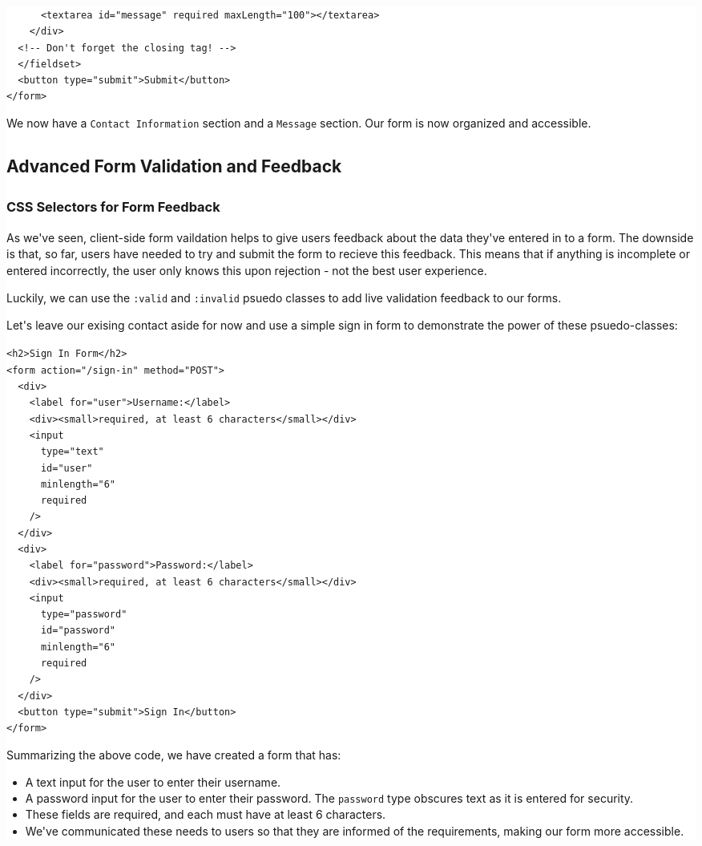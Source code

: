 ```
      <textarea id="message" required maxLength="100"></textarea>
    </div>
  <!-- Don't forget the closing tag! -->
  </fieldset>
  <button type="submit">Submit</button>
</form>
```

We now have a `Contact Information` section and a `Message` section. Our form is now organized and accessible. 

## Advanced Form Validation and Feedback
### CSS Selectors for Form Feedback
As we've seen, client-side form vaildation helps to give users feedback about the data they've entered in to a form. The downside is that, so far, users have needed to try and submit the form to recieve this feedback. This means that if anything is incomplete or entered incorrectly, the user only knows this upon rejection - not the best user experience. 

Luckily, we can use the `:valid` and `:invalid` psuedo classes to add live validation feedback to our forms. 

Let's leave our exising contact aside for now and use a simple sign in form to demonstrate the power of these psuedo-classes:

```
<h2>Sign In Form</h2>
<form action="/sign-in" method="POST">
  <div>
    <label for="user">Username:</label>
    <div><small>required, at least 6 characters</small></div>
    <input 
      type="text" 
      id="user" 
      minlength="6" 
      required 
    />
  </div>
  <div>
    <label for="password">Password:</label>
    <div><small>required, at least 6 characters</small></div>
    <input 
      type="password" 
      id="password" 
      minlength="6" 
      required 
    />
  </div>
  <button type="submit">Sign In</button>
</form>
```

Summarizing the above code, we have created a form that has: 
* A text input for the user to enter their username. 
* A password input for the user to enter their password. The `password` type obscures text as it is entered for security.
* These fields are required, and each must have at least 6 characters. 
* We've communicated these needs to users so that they are informed of the requirements, making our form more accessible. 
